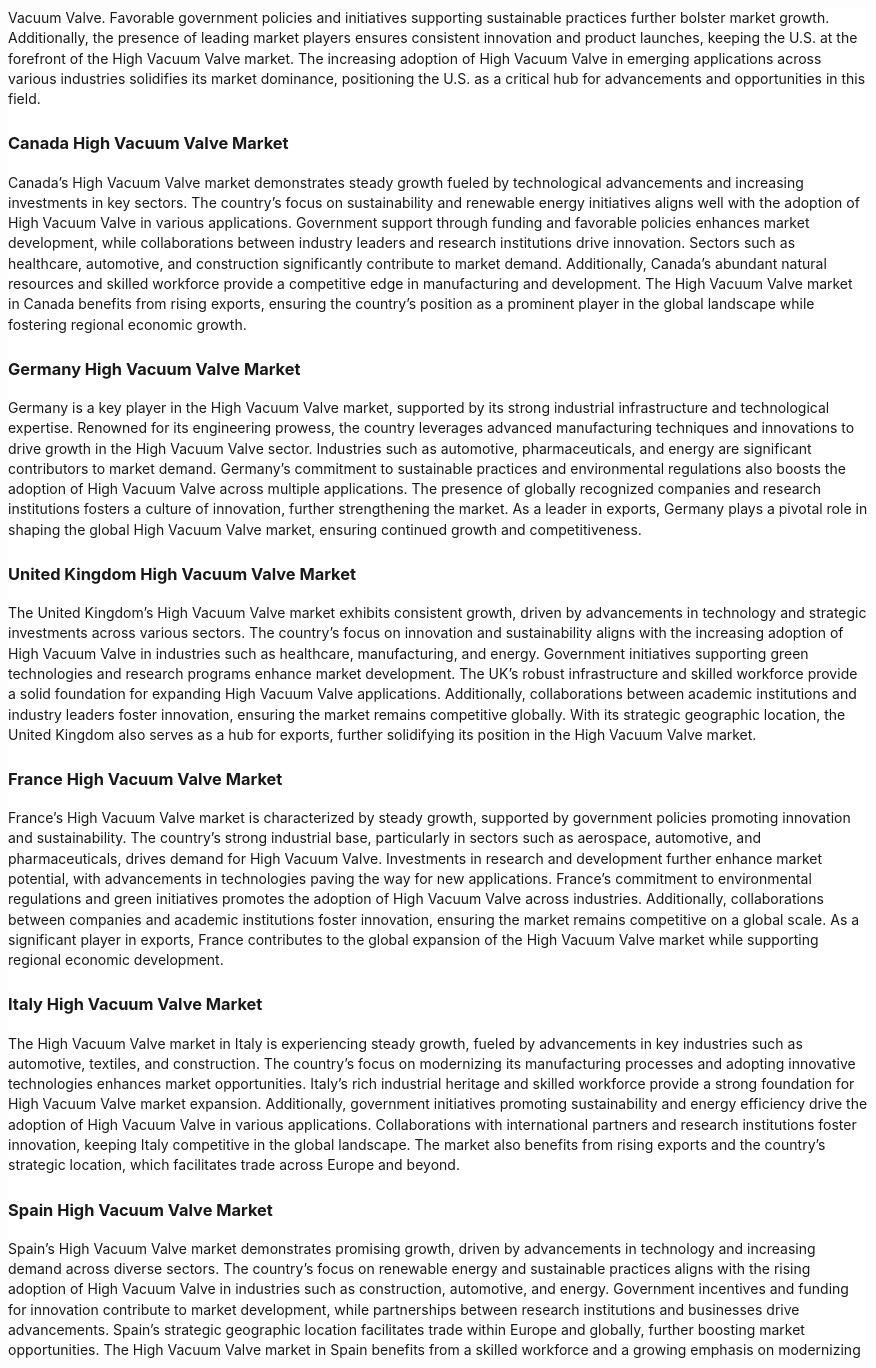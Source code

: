 Vacuum Valve. Favorable government policies and initiatives supporting sustainable practices further bolster market growth. Additionally, the presence of leading market players ensures consistent innovation and product launches, keeping the U.S. at the forefront of the High Vacuum Valve market. The increasing adoption of High Vacuum Valve in emerging applications across various industries solidifies its market dominance, positioning the U.S. as a critical hub for advancements and opportunities in this field.</p><h3>Canada High Vacuum Valve Market</h3><p>Canada&rsquo;s High Vacuum Valve market demonstrates steady growth fueled by technological advancements and increasing investments in key sectors. The country&rsquo;s focus on sustainability and renewable energy initiatives aligns well with the adoption of High Vacuum Valve in various applications. Government support through funding and favorable policies enhances market development, while collaborations between industry leaders and research institutions drive innovation. Sectors such as healthcare, automotive, and construction significantly contribute to market demand. Additionally, Canada&rsquo;s abundant natural resources and skilled workforce provide a competitive edge in manufacturing and development. The High Vacuum Valve market in Canada benefits from rising exports, ensuring the country&rsquo;s position as a prominent player in the global landscape while fostering regional economic growth.</p><h3>Germany High Vacuum Valve Market</h3><p>Germany is a key player in the High Vacuum Valve market, supported by its strong industrial infrastructure and technological expertise. Renowned for its engineering prowess, the country leverages advanced manufacturing techniques and innovations to drive growth in the High Vacuum Valve sector. Industries such as automotive, pharmaceuticals, and energy are significant contributors to market demand. Germany&rsquo;s commitment to sustainable practices and environmental regulations also boosts the adoption of High Vacuum Valve across multiple applications. The presence of globally recognized companies and research institutions fosters a culture of innovation, further strengthening the market. As a leader in exports, Germany plays a pivotal role in shaping the global High Vacuum Valve market, ensuring continued growth and competitiveness.</p><h3>United Kingdom High Vacuum Valve Market</h3><p>The United Kingdom&rsquo;s High Vacuum Valve market exhibits consistent growth, driven by advancements in technology and strategic investments across various sectors. The country&rsquo;s focus on innovation and sustainability aligns with the increasing adoption of High Vacuum Valve in industries such as healthcare, manufacturing, and energy. Government initiatives supporting green technologies and research programs enhance market development. The UK&rsquo;s robust infrastructure and skilled workforce provide a solid foundation for expanding High Vacuum Valve applications. Additionally, collaborations between academic institutions and industry leaders foster innovation, ensuring the market remains competitive globally. With its strategic geographic location, the United Kingdom also serves as a hub for exports, further solidifying its position in the High Vacuum Valve market.</p><h3>France High Vacuum Valve Market</h3><p>France&rsquo;s High Vacuum Valve market is characterized by steady growth, supported by government policies promoting innovation and sustainability. The country&rsquo;s strong industrial base, particularly in sectors such as aerospace, automotive, and pharmaceuticals, drives demand for High Vacuum Valve. Investments in research and development further enhance market potential, with advancements in technologies paving the way for new applications. France&rsquo;s commitment to environmental regulations and green initiatives promotes the adoption of High Vacuum Valve across industries. Additionally, collaborations between companies and academic institutions foster innovation, ensuring the market remains competitive on a global scale. As a significant player in exports, France contributes to the global expansion of the High Vacuum Valve market while supporting regional economic development.</p><h3>Italy High Vacuum Valve Market</h3><p>The High Vacuum Valve market in Italy is experiencing steady growth, fueled by advancements in key industries such as automotive, textiles, and construction. The country&rsquo;s focus on modernizing its manufacturing processes and adopting innovative technologies enhances market opportunities. Italy&rsquo;s rich industrial heritage and skilled workforce provide a strong foundation for High Vacuum Valve market expansion. Additionally, government initiatives promoting sustainability and energy efficiency drive the adoption of High Vacuum Valve in various applications. Collaborations with international partners and research institutions foster innovation, keeping Italy competitive in the global landscape. The market also benefits from rising exports and the country&rsquo;s strategic location, which facilitates trade across Europe and beyond.</p><h3>Spain High Vacuum Valve Market</h3><p>Spain&rsquo;s High Vacuum Valve market demonstrates promising growth, driven by advancements in technology and increasing demand across diverse sectors. The country&rsquo;s focus on renewable energy and sustainable practices aligns with the rising adoption of High Vacuum Valve in industries such as construction, automotive, and energy. Government incentives and funding for innovation contribute to market development, while partnerships between research institutions and businesses drive advancements. Spain&rsquo;s strategic geographic location facilitates trade within Europe and globally, further boosting market opportunities. The High Vacuum Valve market in Spain benefits from a skilled workforce and a growing emphasis on modernizing